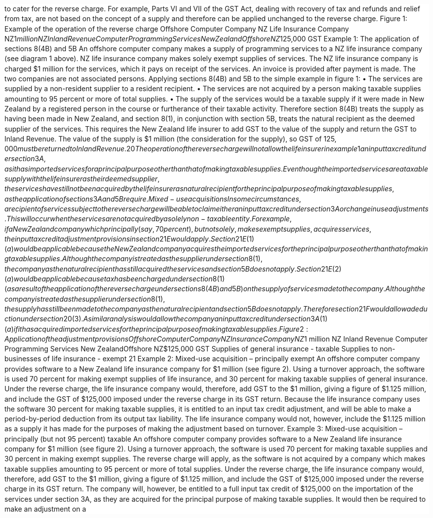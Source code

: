 to cater for the reverse charge. For example, Parts VI and VII of the GST Act, dealing with recovery of tax and refunds and relief from tax, are not based on the concept of a supply and therefore can be applied unchanged to the reverse charge. Figure 1: Example of the operation of the reverse charge Offshore Computer Company NZ Life Insurance Company NZ$1 million NZ Inland Revenue Computer Programming Services New ZealandOffshore NZ$125,000 GST Example 1: The application of sections 8(4B) and 5B An offshore computer company makes a supply of programming services to a NZ life insurance company (see diagram 1 above). NZ life insurance company makes solely exempt supplies of services. The NZ life insurance company is charged $1 million for the services, which it pays on receipt of the services. An invoice is provided after payment is made. The two companies are not associated persons. Applying sections 8(4B) and 5B to the simple example in figure 1: • The services are supplied by a non-resident supplier to a resident recipient. • The services are not acquired by a person making taxable supplies amounting to 95 percent or more of total supplies. • The supply of the services would be a taxable supply if it were made in New Zealand by a registered person in the course or furtherance of their taxable activity. Therefore section 8(4B) treats the supply as having been made in New Zealand, and section 8(1), in conjunction with section 5B, treats the natural recipient as the deemed supplier of the services. This requires the New Zealand life insurer to add GST to the value of the supply and return the GST to Inland Revenue. The value of the supply is $1 million (the consideration for the supply), so GST of $125,000 must be returned to Inland Revenue. 20 The operation of the reverse charge will not allow the life insurer in example 1 an input tax credit under section 3A, as it has imported services for a principal purpose other than that of making taxable supplies. Even though the imported services are a taxable supply with the life insurer as their deemed supplier, the services have still not been acquired by the life insurer as natural recipient for the principal purpose of making taxable supplies, as the application of sections 3A and 5B require. Mixed-use acquisitions In some circumstances, a recipient of services subject to the reverse charge will be able to claim either an input tax credit under section 3A or change in use adjustments. This will occur when the services are not acquired by a solely non-taxable entity. For example, if a New Zealand company which principally (say, 70 percent), but not solely, makes exempt supplies, acquires services, the input tax credit adjustment provisions in section 21E would apply. Section 21E(1)(a) would be applicable because the New Zealand company acquires the imported services for the principal purpose other than that of making taxable supplies. Although the company is treated as the supplier under section 8(1), the company as the natural recipient has still acquired the services and section 5B does not apply. Section 21E(2)(a) would be applicable because tax has been charged under section 8(1) (as a result of the application of the reverse charge under sections 8(4B) and 5B) on the supply of services made to the company. Although the company is treated as the supplier under section 8(1), the supply has still been made to the company as the natural recipient and section 5B does not apply. Therefore section 21F would allow a deduction under section 20(3). A similar analysis would allow the company an input tax credit under section 3A(1)(a) if it has acquired imported services for the principal purpose of making taxable supplies. Figure 2: Application of the adjustment provisions Offshore Computer Company NZ Insurance Company NZ$1 million NZ Inland Revenue Computer Programming Services New ZealandOffshore NZ$125,000 GST Supplies of general insurance - taxable Supplies to non- businesses of life insurance - exempt 21 Example 2: Mixed-use acquisition – principally exempt An offshore computer company provides software to a New Zealand life insurance company for $1 million (see figure 2). Using a turnover approach, the software is used 70 percent for making exempt supplies of life insurance, and 30 percent for making taxable supplies of general insurance. Under the reverse charge, the life insurance company would, therefore, add GST to the $1 million, giving a figure of $1.125 million, and include the GST of $125,000 imposed under the reverse charge in its GST return. Because the life insurance company uses the software 30 percent for making taxable supplies, it is entitled to an input tax credit adjustment, and will be able to make a period-by-period deduction from its output tax liability. The life insurance company would not, however, include the $1.125 million as a supply it has made for the purposes of making the adjustment based on turnover. Example 3: Mixed-use acquisition – principally (but not 95 percent) taxable An offshore computer company provides software to a New Zealand life insurance company for $1 million (see figure 2). Using a turnover approach, the software is used 70 percent for making taxable supplies and 30 percent in making exempt supplies. The reverse charge will apply, as the software is not acquired by a company which makes taxable supplies amounting to 95 percent or more of total supplies. Under the reverse charge, the life insurance company would, therefore, add GST to the $1 million, giving a figure of $1.125 million, and include the GST of $125,000 imposed under the reverse charge in its GST return. The company will, however, be entitled to a full input tax credit of $125,000 on the importation of the services under section 3A, as they are acquired for the principal purpose of making taxable supplies. It would then be required to make an adjustment on a